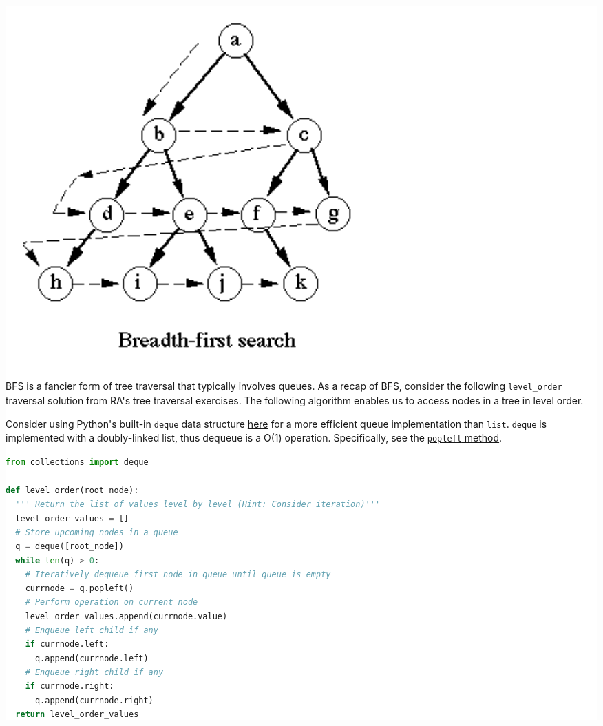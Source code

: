 ![](../../.gitbook/assets/image.png)

BFS is a fancier form of tree traversal that typically involves queues. As a recap of BFS, consider the following `level_order` traversal solution from RA's tree traversal exercises. The following algorithm enables us to access nodes in a tree in level order.

Consider using Python's built-in `deque` data structure [here](https://docs.python.org/3/library/collections.html#collections.deque) for a more efficient queue implementation than `list`. `deque` is implemented with a doubly-linked list, thus dequeue is a O\(1\) operation. Specifically, see the [`popleft` method](https://docs.python.org/3/library/collections.html#collections.deque.popleft).

```python
from collections import deque

def level_order(root_node):
  ''' Return the list of values level by level (Hint: Consider iteration)'''
  level_order_values = []
  # Store upcoming nodes in a queue
  q = deque([root_node])
  while len(q) > 0:
    # Iteratively dequeue first node in queue until queue is empty
    currnode = q.popleft()
    # Perform operation on current node
    level_order_values.append(currnode.value)
    # Enqueue left child if any
    if currnode.left:
      q.append(currnode.left)
    # Enqueue right child if any
    if currnode.right:
      q.append(currnode.right)
  return level_order_values
```
